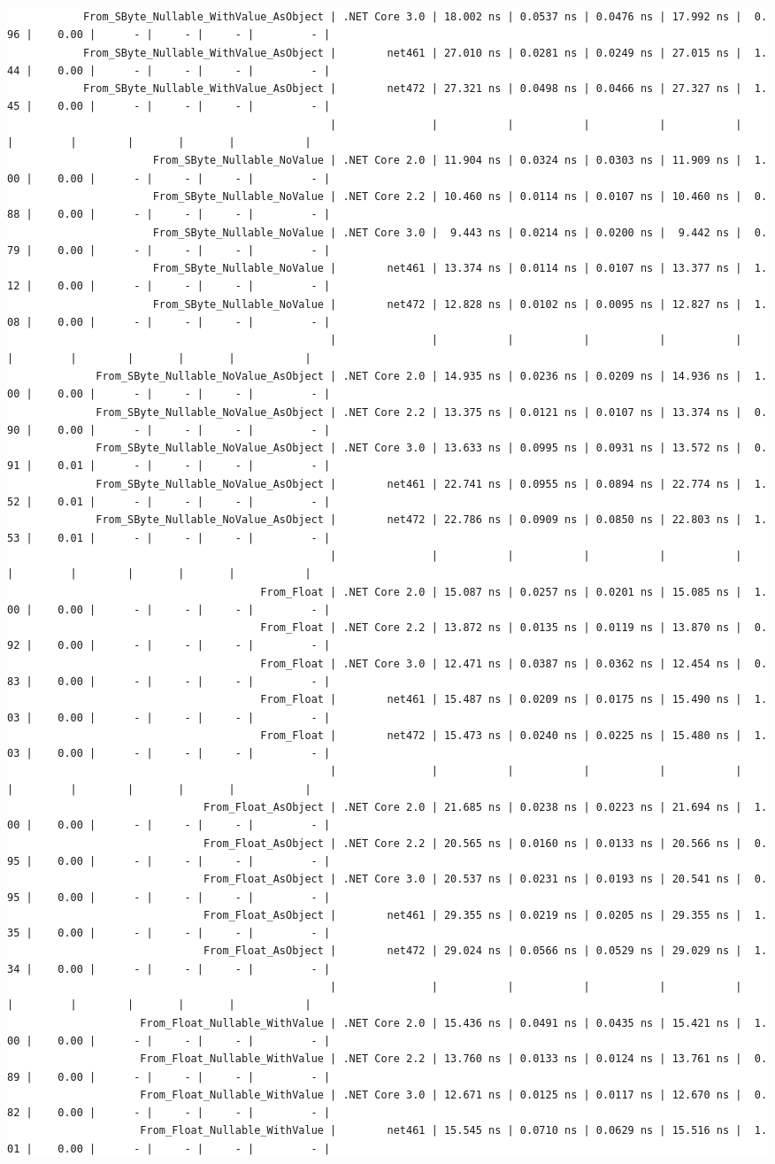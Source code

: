                 From_SByte_Nullable_WithValue_AsObject | .NET Core 3.0 | 18.002 ns | 0.0537 ns | 0.0476 ns | 17.992 ns |  0.96 |    0.00 |      - |     - |     - |         - |
                From_SByte_Nullable_WithValue_AsObject |        net461 | 27.010 ns | 0.0281 ns | 0.0249 ns | 27.015 ns |  1.44 |    0.00 |      - |     - |     - |         - |
                From_SByte_Nullable_WithValue_AsObject |        net472 | 27.321 ns | 0.0498 ns | 0.0466 ns | 27.327 ns |  1.45 |    0.00 |      - |     - |     - |         - |
                                                       |               |           |           |           |           |       |         |        |       |       |           |
                           From_SByte_Nullable_NoValue | .NET Core 2.0 | 11.904 ns | 0.0324 ns | 0.0303 ns | 11.909 ns |  1.00 |    0.00 |      - |     - |     - |         - |
                           From_SByte_Nullable_NoValue | .NET Core 2.2 | 10.460 ns | 0.0114 ns | 0.0107 ns | 10.460 ns |  0.88 |    0.00 |      - |     - |     - |         - |
                           From_SByte_Nullable_NoValue | .NET Core 3.0 |  9.443 ns | 0.0214 ns | 0.0200 ns |  9.442 ns |  0.79 |    0.00 |      - |     - |     - |         - |
                           From_SByte_Nullable_NoValue |        net461 | 13.374 ns | 0.0114 ns | 0.0107 ns | 13.377 ns |  1.12 |    0.00 |      - |     - |     - |         - |
                           From_SByte_Nullable_NoValue |        net472 | 12.828 ns | 0.0102 ns | 0.0095 ns | 12.827 ns |  1.08 |    0.00 |      - |     - |     - |         - |
                                                       |               |           |           |           |           |       |         |        |       |       |           |
                  From_SByte_Nullable_NoValue_AsObject | .NET Core 2.0 | 14.935 ns | 0.0236 ns | 0.0209 ns | 14.936 ns |  1.00 |    0.00 |      - |     - |     - |         - |
                  From_SByte_Nullable_NoValue_AsObject | .NET Core 2.2 | 13.375 ns | 0.0121 ns | 0.0107 ns | 13.374 ns |  0.90 |    0.00 |      - |     - |     - |         - |
                  From_SByte_Nullable_NoValue_AsObject | .NET Core 3.0 | 13.633 ns | 0.0995 ns | 0.0931 ns | 13.572 ns |  0.91 |    0.01 |      - |     - |     - |         - |
                  From_SByte_Nullable_NoValue_AsObject |        net461 | 22.741 ns | 0.0955 ns | 0.0894 ns | 22.774 ns |  1.52 |    0.01 |      - |     - |     - |         - |
                  From_SByte_Nullable_NoValue_AsObject |        net472 | 22.786 ns | 0.0909 ns | 0.0850 ns | 22.803 ns |  1.53 |    0.01 |      - |     - |     - |         - |
                                                       |               |           |           |           |           |       |         |        |       |       |           |
                                            From_Float | .NET Core 2.0 | 15.087 ns | 0.0257 ns | 0.0201 ns | 15.085 ns |  1.00 |    0.00 |      - |     - |     - |         - |
                                            From_Float | .NET Core 2.2 | 13.872 ns | 0.0135 ns | 0.0119 ns | 13.870 ns |  0.92 |    0.00 |      - |     - |     - |         - |
                                            From_Float | .NET Core 3.0 | 12.471 ns | 0.0387 ns | 0.0362 ns | 12.454 ns |  0.83 |    0.00 |      - |     - |     - |         - |
                                            From_Float |        net461 | 15.487 ns | 0.0209 ns | 0.0175 ns | 15.490 ns |  1.03 |    0.00 |      - |     - |     - |         - |
                                            From_Float |        net472 | 15.473 ns | 0.0240 ns | 0.0225 ns | 15.480 ns |  1.03 |    0.00 |      - |     - |     - |         - |
                                                       |               |           |           |           |           |       |         |        |       |       |           |
                                   From_Float_AsObject | .NET Core 2.0 | 21.685 ns | 0.0238 ns | 0.0223 ns | 21.694 ns |  1.00 |    0.00 |      - |     - |     - |         - |
                                   From_Float_AsObject | .NET Core 2.2 | 20.565 ns | 0.0160 ns | 0.0133 ns | 20.566 ns |  0.95 |    0.00 |      - |     - |     - |         - |
                                   From_Float_AsObject | .NET Core 3.0 | 20.537 ns | 0.0231 ns | 0.0193 ns | 20.541 ns |  0.95 |    0.00 |      - |     - |     - |         - |
                                   From_Float_AsObject |        net461 | 29.355 ns | 0.0219 ns | 0.0205 ns | 29.355 ns |  1.35 |    0.00 |      - |     - |     - |         - |
                                   From_Float_AsObject |        net472 | 29.024 ns | 0.0566 ns | 0.0529 ns | 29.029 ns |  1.34 |    0.00 |      - |     - |     - |         - |
                                                       |               |           |           |           |           |       |         |        |       |       |           |
                         From_Float_Nullable_WithValue | .NET Core 2.0 | 15.436 ns | 0.0491 ns | 0.0435 ns | 15.421 ns |  1.00 |    0.00 |      - |     - |     - |         - |
                         From_Float_Nullable_WithValue | .NET Core 2.2 | 13.760 ns | 0.0133 ns | 0.0124 ns | 13.761 ns |  0.89 |    0.00 |      - |     - |     - |         - |
                         From_Float_Nullable_WithValue | .NET Core 3.0 | 12.671 ns | 0.0125 ns | 0.0117 ns | 12.670 ns |  0.82 |    0.00 |      - |     - |     - |         - |
                         From_Float_Nullable_WithValue |        net461 | 15.545 ns | 0.0710 ns | 0.0629 ns | 15.516 ns |  1.01 |    0.00 |      - |     - |     - |         - |